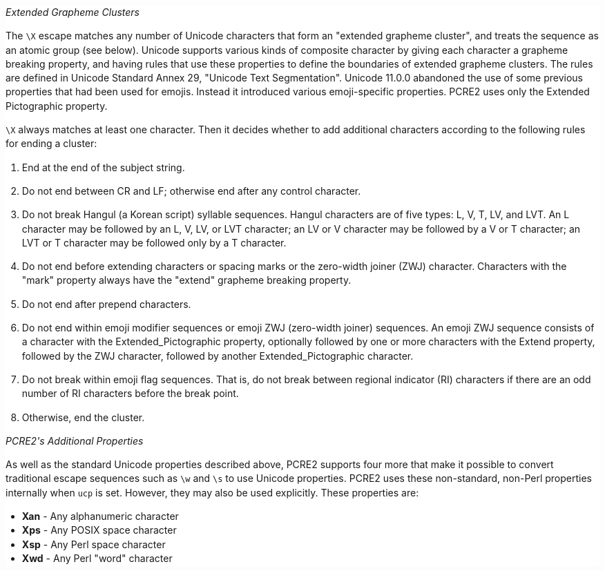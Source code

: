 _Extended Grapheme Clusters_


The `\X` escape matches any number of Unicode characters that form an "extended
grapheme cluster", and treats the sequence as an atomic group
(see below).
Unicode supports various kinds of composite character by giving each character
a grapheme breaking property, and having rules that use these properties to
define the boundaries of extended grapheme clusters. The rules are defined in
Unicode Standard Annex 29, "Unicode Text Segmentation". Unicode 11.0.0
abandoned the use of some previous properties that had been used for emojis.
Instead it introduced various emoji-specific properties. PCRE2 uses only the
Extended Pictographic property.

`\X` always matches at least one character. Then it decides whether to add
additional characters according to the following rules for ending a cluster:

1. End at the end of the subject string.

2. Do not end between CR and LF; otherwise end after any control character.

3. Do not break Hangul (a Korean script) syllable sequences. Hangul characters
are of five types: L, V, T, LV, and LVT. An L character may be followed by an
L, V, LV, or LVT character; an LV or V character may be followed by a V or T
character; an LVT or T character may be followed only by a T character.

4. Do not end before extending characters or spacing marks or the zero-width
joiner (ZWJ) character. Characters with the "mark" property always have the
"extend" grapheme breaking property.

5. Do not end after prepend characters.

6. Do not end within emoji modifier sequences or emoji ZWJ (zero-width
joiner) sequences. An emoji ZWJ sequence consists of a character with the
Extended_Pictographic property, optionally followed by one or more characters
with the Extend property, followed by the ZWJ character, followed by another
Extended_Pictographic character.

7. Do not break within emoji flag sequences. That is, do not break between
regional indicator (RI) characters if there are an odd number of RI characters
before the break point.

8. Otherwise, end the cluster.

_PCRE2's Additional Properties_


As well as the standard Unicode properties described above, PCRE2 supports four
more that make it possible to convert traditional escape sequences such as `\w`
and `\s` to use Unicode properties. PCRE2 uses these non-standard, non-Perl
properties internally when `ucp` is set. However, they may also be used
explicitly. These properties are:

- **Xan** -  Any alphanumeric character
- **Xps** -  Any POSIX space character
- **Xsp** -  Any Perl space character
- **Xwd** -  Any Perl "word" character
